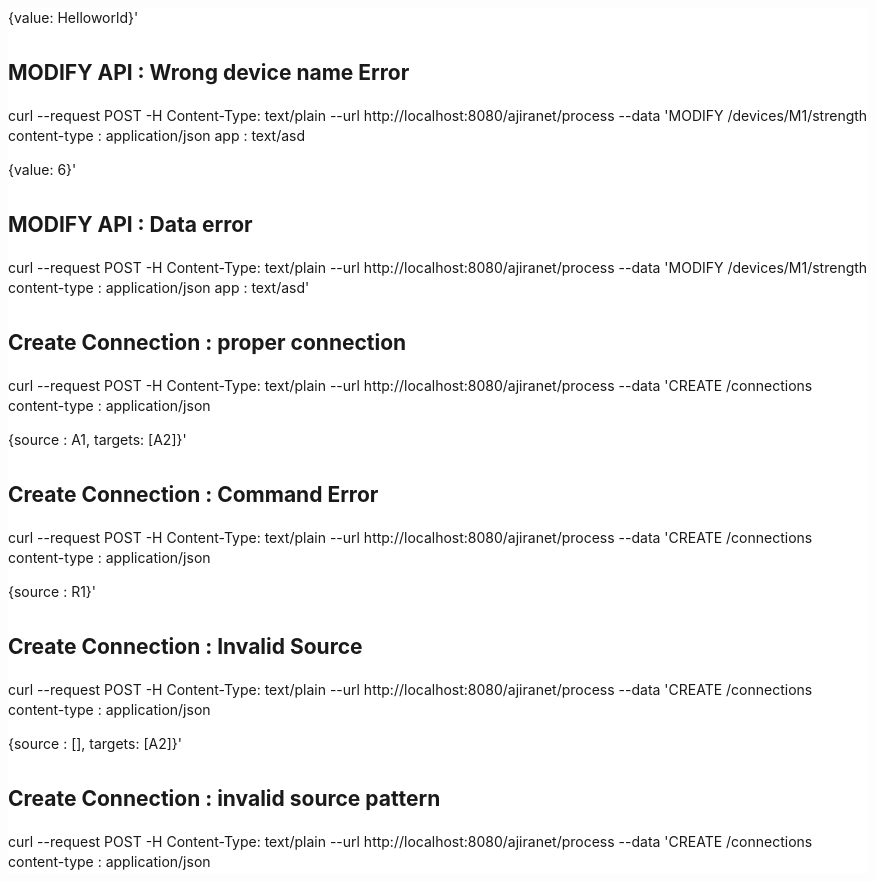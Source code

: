 {value: Helloworld}'


## MODIFY API : Wrong device name Error 


curl --request POST  -H Content-Type: text/plain --url http://localhost:8080/ajiranet/process --data 'MODIFY /devices/M1/strength
content-type : application/json
app : text/asd

{value: 6}'


## MODIFY API : Data error


curl --request POST  -H Content-Type: text/plain --url http://localhost:8080/ajiranet/process --data 'MODIFY /devices/M1/strength
content-type : application/json
app : text/asd'


## Create Connection : proper connection


curl --request POST  -H Content-Type: text/plain  --url http://localhost:8080/ajiranet/process --data 'CREATE /connections 
content-type : application/json
 
{source : A1, targets: [A2]}'


## Create Connection : Command Error


curl --request POST  -H Content-Type: text/plain  --url http://localhost:8080/ajiranet/process --data 'CREATE /connections 
content-type : application/json
 
{source : R1}'


## Create Connection : Invalid Source


curl --request POST  -H Content-Type: text/plain  --url http://localhost:8080/ajiranet/process --data 'CREATE /connections 
content-type : application/json
 
{source : [], targets: [A2]}'


## Create Connection : invalid source pattern


curl --request POST  -H Content-Type: text/plain  --url http://localhost:8080/ajiranet/process --data 'CREATE /connections 
content-type : application/json
 